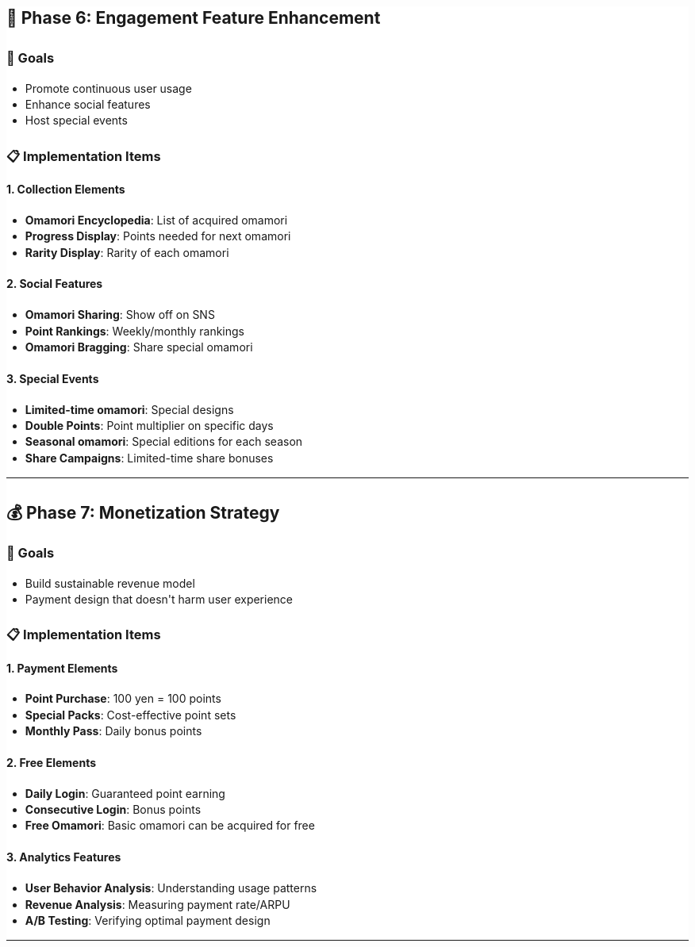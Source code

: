
## 🚀 **Phase 6: Engagement Feature Enhancement**

### **🎯 Goals**
- Promote continuous user usage
- Enhance social features
- Host special events

### **📋 Implementation Items**

#### **1. Collection Elements**
- **Omamori Encyclopedia**: List of acquired omamori
- **Progress Display**: Points needed for next omamori
- **Rarity Display**: Rarity of each omamori

#### **2. Social Features**
- **Omamori Sharing**: Show off on SNS
- **Point Rankings**: Weekly/monthly rankings
- **Omamori Bragging**: Share special omamori

#### **3. Special Events**
- **Limited-time omamori**: Special designs
- **Double Points**: Point multiplier on specific days
- **Seasonal omamori**: Special editions for each season
- **Share Campaigns**: Limited-time share bonuses

---

## 💰 **Phase 7: Monetization Strategy**

### **🎯 Goals**
- Build sustainable revenue model
- Payment design that doesn't harm user experience

### **📋 Implementation Items**

#### **1. Payment Elements**
- **Point Purchase**: 100 yen = 100 points
- **Special Packs**: Cost-effective point sets
- **Monthly Pass**: Daily bonus points

#### **2. Free Elements**
- **Daily Login**: Guaranteed point earning
- **Consecutive Login**: Bonus points
- **Free Omamori**: Basic omamori can be acquired for free

#### **3. Analytics Features**
- **User Behavior Analysis**: Understanding usage patterns
- **Revenue Analysis**: Measuring payment rate/ARPU
- **A/B Testing**: Verifying optimal payment design

---